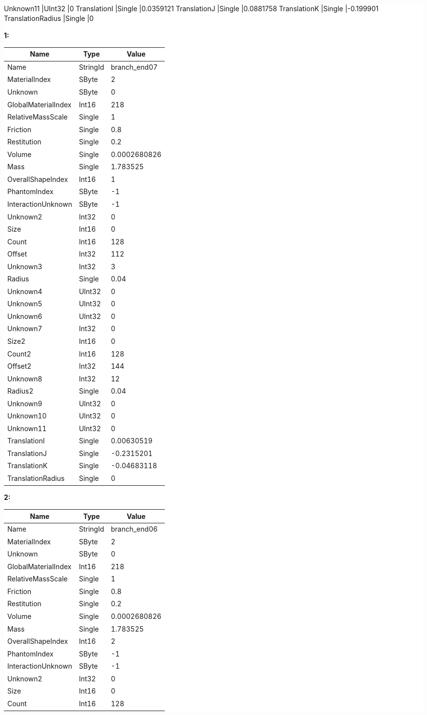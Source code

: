 Unknown11	|UInt32	|0
TranslationI	|Single	|0.0359121
TranslationJ	|Single	|0.0881758
TranslationK	|Single	|-0.199901
TranslationRadius	|Single	|0


**1:**

Name	| Type	| Value
---	|---	|---	|
Name	|StringId	|branch_end07
MaterialIndex	|SByte	|2
Unknown	|SByte	|0
GlobalMaterialIndex	|Int16	|218
RelativeMassScale	|Single	|1
Friction	|Single	|0.8
Restitution	|Single	|0.2
Volume	|Single	|0.0002680826
Mass	|Single	|1.783525
OverallShapeIndex	|Int16	|1
PhantomIndex	|SByte	|-1
InteractionUnknown	|SByte	|-1
Unknown2	|Int32	|0
Size	|Int16	|0
Count	|Int16	|128
Offset	|Int32	|112
Unknown3	|Int32	|3
Radius	|Single	|0.04
Unknown4	|UInt32	|0
Unknown5	|UInt32	|0
Unknown6	|UInt32	|0
Unknown7	|Int32	|0
Size2	|Int16	|0
Count2	|Int16	|128
Offset2	|Int32	|144
Unknown8	|Int32	|12
Radius2	|Single	|0.04
Unknown9	|UInt32	|0
Unknown10	|UInt32	|0
Unknown11	|UInt32	|0
TranslationI	|Single	|0.00630519
TranslationJ	|Single	|-0.2315201
TranslationK	|Single	|-0.04683118
TranslationRadius	|Single	|0


**2:**

Name	| Type	| Value
---	|---	|---	|
Name	|StringId	|branch_end06
MaterialIndex	|SByte	|2
Unknown	|SByte	|0
GlobalMaterialIndex	|Int16	|218
RelativeMassScale	|Single	|1
Friction	|Single	|0.8
Restitution	|Single	|0.2
Volume	|Single	|0.0002680826
Mass	|Single	|1.783525
OverallShapeIndex	|Int16	|2
PhantomIndex	|SByte	|-1
InteractionUnknown	|SByte	|-1
Unknown2	|Int32	|0
Size	|Int16	|0
Count	|Int16	|128